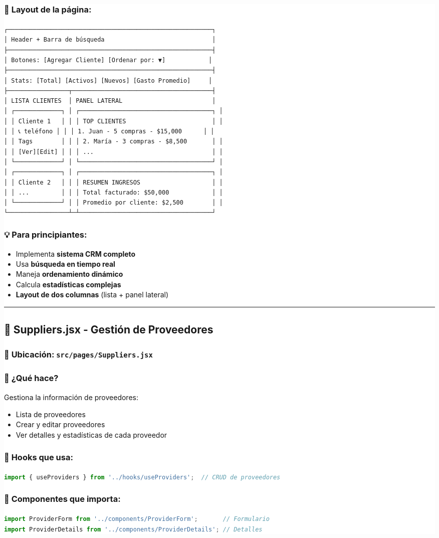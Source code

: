 ### 🎨 **Layout de la página:**
```
┌─────────────────────────────────────────────────────────┐
│ Header + Barra de búsqueda                              │
├─────────────────────────────────────────────────────────┤
│ Botones: [Agregar Cliente] [Ordenar por: ▼]            │
├─────────────────────────────────────────────────────────┤
│ Stats: [Total] [Activos] [Nuevos] [Gasto Promedio]     │
├─────────────────┬───────────────────────────────────────┤
│ LISTA CLIENTES  │ PANEL LATERAL                         │
│ ┌─────────────┐ │ ┌─────────────────────────────────────┐ │
│ │ Cliente 1   │ │ │ TOP CLIENTES                        │ │
│ │ 📞 teléfono │ │ │ 1. Juan - 5 compras - $15,000      │ │
│ │ Tags        │ │ │ 2. María - 3 compras - $8,500       │ │
│ │ [Ver][Edit] │ │ │ ...                                 │ │
│ └─────────────┘ │ └─────────────────────────────────────┘ │
│ ┌─────────────┐ │ ┌─────────────────────────────────────┐ │
│ │ Cliente 2   │ │ │ RESUMEN INGRESOS                    │ │
│ │ ...         │ │ │ Total facturado: $50,000            │ │
│ └─────────────┘ │ │ Promedio por cliente: $2,500        │ │
└─────────────────┴─┴─────────────────────────────────────┘
```

### 💡 **Para principiantes:**
- Implementa **sistema CRM completo**
- Usa **búsqueda en tiempo real**
- Maneja **ordenamiento dinámico**
- Calcula **estadísticas complejas**
- **Layout de dos columnas** (lista + panel lateral)

---

## 🏪 Suppliers.jsx - Gestión de Proveedores

### 📍 **Ubicación:** `src/pages/Suppliers.jsx`

### 🎯 **¿Qué hace?**
Gestiona la información de proveedores:
- Lista de proveedores
- Crear y editar proveedores
- Ver detalles y estadísticas de cada proveedor

### 🔧 **Hooks que usa:**
```javascript
import { useProviders } from '../hooks/useProviders';  // CRUD de proveedores
```

### 🧩 **Componentes que importa:**
```javascript
import ProviderForm from '../components/ProviderForm';       // Formulario
import ProviderDetails from '../components/ProviderDetails'; // Detalles
```
